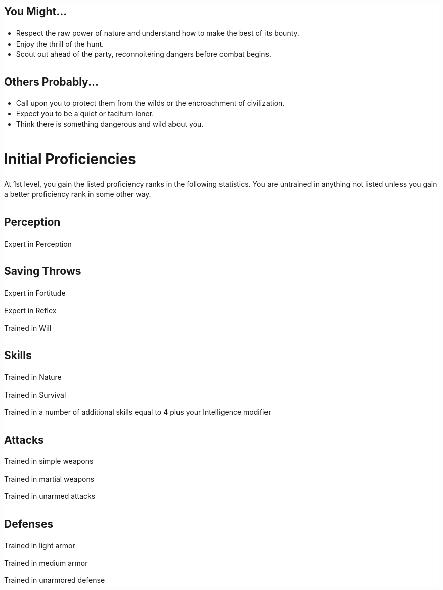 ## You Might...

*   Respect the raw power of nature and understand how to make the best of its bounty.
*   Enjoy the thrill of the hunt.
*   Scout out ahead of the party, reconnoitering dangers before combat begins.

## Others Probably...

*   Call upon you to protect them from the wilds or the encroachment of civilization.
*   Expect you to be a quiet or taciturn loner.
*   Think there is something dangerous and wild about you.

# Initial Proficiencies

At 1st level, you gain the listed proficiency ranks in the following statistics. You are untrained in anything not listed unless you gain a better proficiency rank in some other way.

## Perception

Expert in Perception

## Saving Throws

Expert in Fortitude

Expert in Reflex

Trained in Will

## Skills

Trained in Nature

Trained in Survival

Trained in a number of additional skills equal to 4 plus your Intelligence modifier

## Attacks

Trained in simple weapons

Trained in martial weapons

Trained in unarmed attacks

## Defenses

Trained in light armor

Trained in medium armor

Trained in unarmored defense
